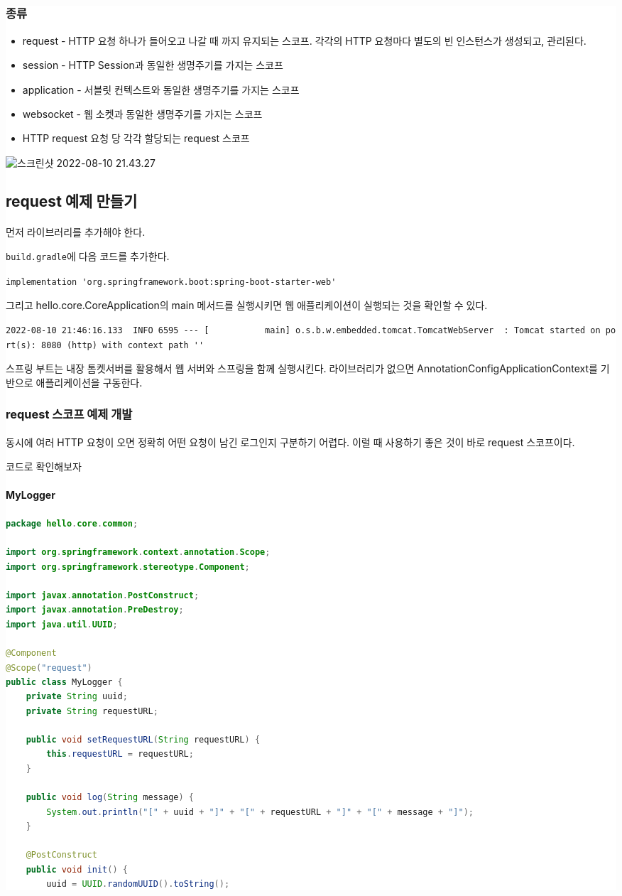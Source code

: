 ### 종류

- request - HTTP 요청 하나가 들어오고 나갈 때 까지 유지되는 스코프. 각각의 HTTP 요청마다 별도의 빈 인스턴스가 생성되고, 관리된다.
- session - HTTP Session과 동일한 생명주기를 가지는 스코프
- application - 서블릿 컨텍스트와 동일한 생명주기를 가지는 스코프
- websocket - 웹 소켓과 동일한 생명주기를 가지는 스코프



- HTTP request 요청 당 각각 할당되는 request 스코프

![스크린샷 2022-08-10 21.43.27](https://tva1.sinaimg.cn/large/e6c9d24egy1h51yfy3jbpj20mu0apgmd.jpg)



## request 예제 만들기

먼저 라이브러리를 추가해야 한다.

`build.gradle`에 다음 코드를 추가한다.

```
implementation 'org.springframework.boot:spring-boot-starter-web'
```

그리고 hello.core.CoreApplication의 main 메서드를 실행시키면 웹 애플리케이션이 실행되는 것을 확인할 수 있다.

```
2022-08-10 21:46:16.133  INFO 6595 --- [           main] o.s.b.w.embedded.tomcat.TomcatWebServer  : Tomcat started on port(s): 8080 (http) with context path ''
```

스프링 부트는 내장 톰켓서버를 활용해서 웹 서버와 스프링을 함께 실행시킨다. 라이브러리가 없으면 AnnotationConfigApplicationContext를 기반으로 애플리케이션을 구동한다.

### request 스코프 예제 개발

동시에 여러 HTTP 요청이 오면 정확히 어떤 요청이 남긴 로그인지 구분하기 어렵다. 이럴 때 사용하기 좋은 것이 바로 request 스코프이다.

코드로 확인해보자

#### MyLogger

```java
package hello.core.common;

import org.springframework.context.annotation.Scope;
import org.springframework.stereotype.Component;

import javax.annotation.PostConstruct;
import javax.annotation.PreDestroy;
import java.util.UUID;

@Component
@Scope("request")
public class MyLogger {
    private String uuid;
    private String requestURL;

    public void setRequestURL(String requestURL) {
        this.requestURL = requestURL;
    }

    public void log(String message) {
        System.out.println("[" + uuid + "]" + "[" + requestURL + "]" + "[" + message + "]");
    }

    @PostConstruct
    public void init() {
        uuid = UUID.randomUUID().toString();
```